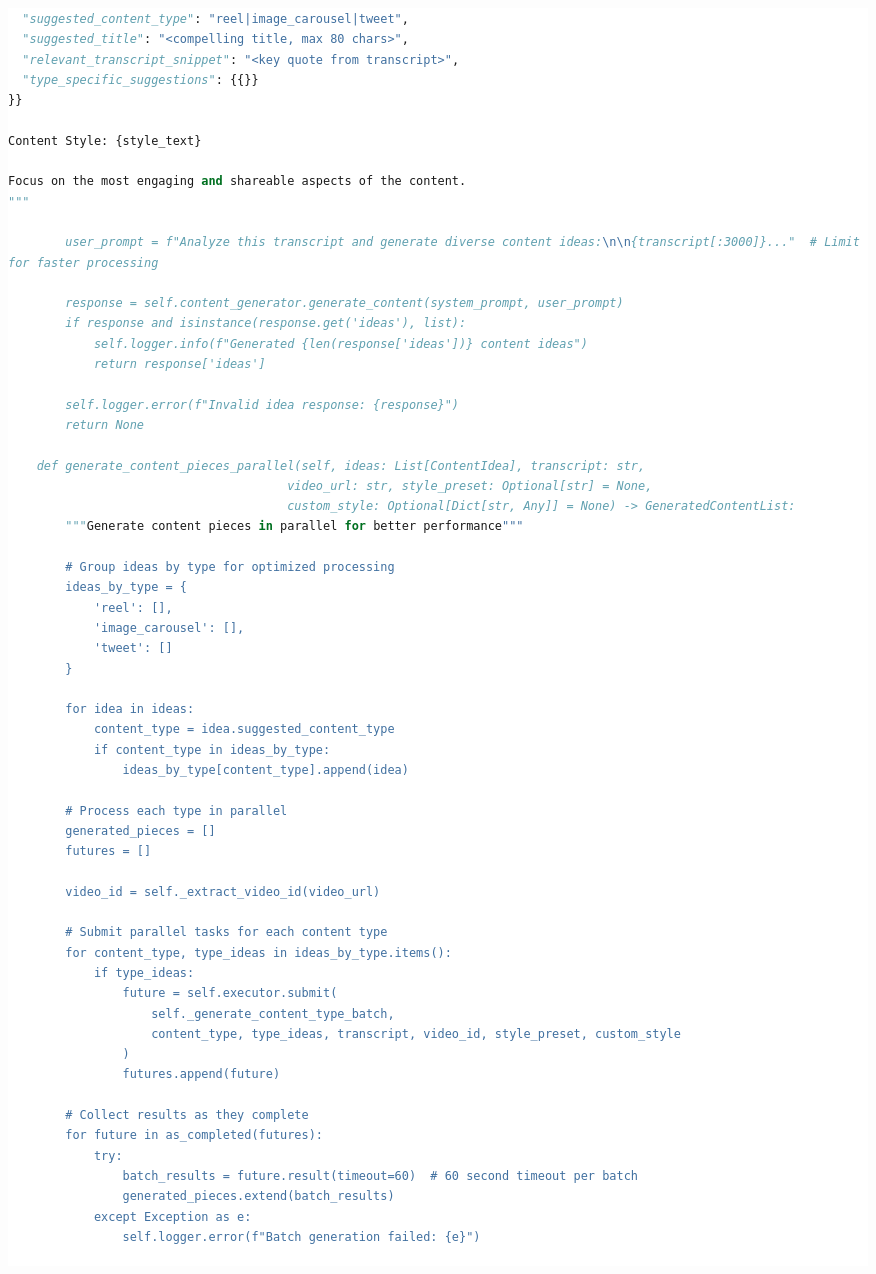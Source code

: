 ```python
  "suggested_content_type": "reel|image_carousel|tweet",
  "suggested_title": "<compelling title, max 80 chars>",
  "relevant_transcript_snippet": "<key quote from transcript>",
  "type_specific_suggestions": {{}}
}}

Content Style: {style_text}

Focus on the most engaging and shareable aspects of the content.
"""
        
        user_prompt = f"Analyze this transcript and generate diverse content ideas:\n\n{transcript[:3000]}..."  # Limit for faster processing
        
        response = self.content_generator.generate_content(system_prompt, user_prompt)
        if response and isinstance(response.get('ideas'), list):
            self.logger.info(f"Generated {len(response['ideas'])} content ideas")
            return response['ideas']
        
        self.logger.error(f"Invalid idea response: {response}")
        return None
    
    def generate_content_pieces_parallel(self, ideas: List[ContentIdea], transcript: str,
                                       video_url: str, style_preset: Optional[str] = None,
                                       custom_style: Optional[Dict[str, Any]] = None) -> GeneratedContentList:
        """Generate content pieces in parallel for better performance"""
        
        # Group ideas by type for optimized processing
        ideas_by_type = {
            'reel': [],
            'image_carousel': [],
            'tweet': []
        }
        
        for idea in ideas:
            content_type = idea.suggested_content_type
            if content_type in ideas_by_type:
                ideas_by_type[content_type].append(idea)
        
        # Process each type in parallel
        generated_pieces = []
        futures = []
        
        video_id = self._extract_video_id(video_url)
        
        # Submit parallel tasks for each content type
        for content_type, type_ideas in ideas_by_type.items():
            if type_ideas:
                future = self.executor.submit(
                    self._generate_content_type_batch,
                    content_type, type_ideas, transcript, video_id, style_preset, custom_style
                )
                futures.append(future)
        
        # Collect results as they complete
        for future in as_completed(futures):
            try:
                batch_results = future.result(timeout=60)  # 60 second timeout per batch
                generated_pieces.extend(batch_results)
            except Exception as e:
                self.logger.error(f"Batch generation failed: {e}")
        
```